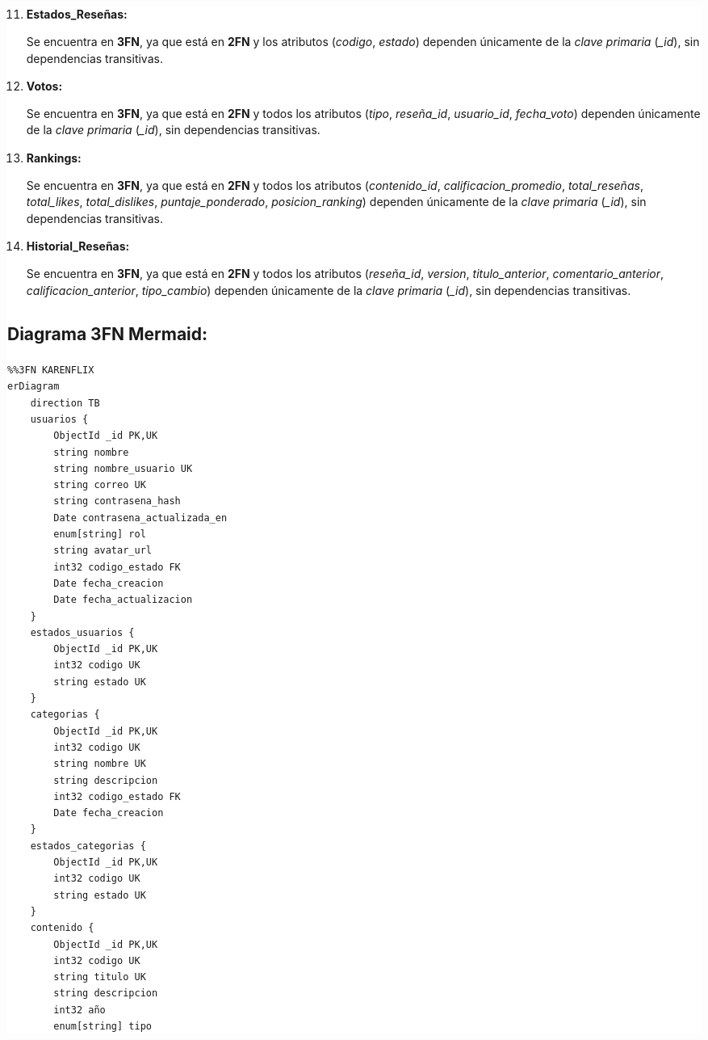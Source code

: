 11. **Estados_Reseñas:**

    Se encuentra en **3FN**, ya que está en **2FN** y los atributos (*codigo*, *estado*) dependen únicamente de la *clave primaria* (*_id*), sin dependencias transitivas.

12. **Votos:**

    Se encuentra en **3FN**, ya que está en **2FN** y todos los atributos (*tipo*, *reseña_id*, *usuario_id*, *fecha_voto*) dependen únicamente de la *clave primaria* (*_id*), sin dependencias transitivas.

13. **Rankings:**

    Se encuentra en **3FN**, ya que está en **2FN** y todos los atributos (*contenido_id*, *calificacion_promedio*, *total_reseñas*, *total_likes*, *total_dislikes*, *puntaje_ponderado*, *posicion_ranking*) dependen únicamente de la *clave primaria* (*_id*), sin dependencias transitivas.

14. **Historial_Reseñas:**

    Se encuentra en **3FN**, ya que está en **2FN** y todos los atributos (*reseña_id*, *version*, *titulo_anterior*, *comentario_anterior*, *calificacion_anterior*, *tipo_cambio*) dependen únicamente de la *clave primaria* (*_id*), sin dependencias transitivas.

## Diagrama 3FN Mermaid:

```mermaid
%%3FN KARENFLIX
erDiagram
    direction TB
    usuarios {
        ObjectId _id PK,UK
        string nombre
        string nombre_usuario UK
        string correo UK
        string contrasena_hash
        Date contrasena_actualizada_en
        enum[string] rol
        string avatar_url
        int32 codigo_estado FK
        Date fecha_creacion
        Date fecha_actualizacion
    }
    estados_usuarios {
        ObjectId _id PK,UK
        int32 codigo UK
        string estado UK
    }
    categorias {
        ObjectId _id PK,UK
        int32 codigo UK
        string nombre UK
        string descripcion
        int32 codigo_estado FK
        Date fecha_creacion
    }
    estados_categorias {
        ObjectId _id PK,UK
        int32 codigo UK
        string estado UK
    }
    contenido {
        ObjectId _id PK,UK
        int32 codigo UK
        string titulo UK
        string descripcion
        int32 año
        enum[string] tipo
```